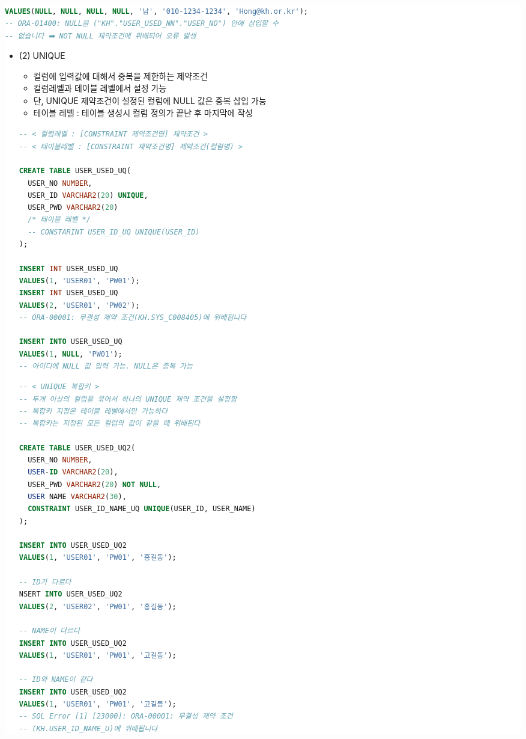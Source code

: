   ```sql
  VALUES(NULL, NULL, NULL, NULL, '남', '010-1234-1234', 'Hong@kh.or.kr');
  -- ORA-01400: NULL을 ("KH"."USER_USED_NN"."USER_NO") 안에 삽입할 수 
  -- 없습니다 ➡️ NOT NULL 제약조건에 위배되어 오류 발생
  ```
    
- (2) UNIQUE
  - 컬럼에 입력값에 대해서 중복을 제한하는 제약조건
  - 컬럼레벨과 테이블 레벨에서 설정 가능
  - 단, UNIQUE 제약조건이 설정된 컬럼에 NULL 값은 중복 삽입 가능
  - 테이블 레벨 : 테이블 생성시 컬럼 정의가 끝난 후 마지막에 작성
  
  ```sql
  -- < 컬럼레벨 : [CONSTRAINT 제약조건명] 제약조건 >
  -- < 테이블레벨 : [CONSTRAINT 제약조건명] 제약조건(컬럼명) >
  
  CREATE TABLE USER_USED_UQ(
    USER_NO NUMBER,
    USER_ID VARCHAR2(20) UNIQUE,
    USER_PWD VARCHAR2(20)
    /* 테이블 레벨 */
    -- CONSTARINT USER_ID_UQ UNIQUE(USER_ID)
  );
  
  INSERT INT USER_USED_UQ
  VALUES(1, 'USER01', 'PW01');
  INSERT INT USER_USED_UQ
  VALUES(2, 'USER01', 'PW02');
  -- ORA-00001: 무결성 제약 조건(KH.SYS_C008405)에 위배됩니다
  
  INSERT INTO USER_USED_UQ
  VALUES(1, NULL, 'PW01');
  -- 아이디에 NULL 값 입력 가능. NULL은 중복 가능
  ```
  
  ```sql
  -- < UNIQUE 복합키 >
  -- 두개 이상의 컬럼을 묶어서 하나의 UNIQUE 제약 조건을 설정함
  -- 복합키 지정은 테이블 레벨에서만 가능하다
  -- 복합키는 지정된 모든 컬럼의 값이 같을 때 위배된다
  
  CREATE TABLE USER_USED_UQ2(
    USER_NO NUMBER,
    USER-ID VARCHAR2(20),
    USER_PWD VARCHAR2(20) NOT NULL,
    USER NAME VARCHAR2(30),
    CONSTRAINT USER_ID_NAME_UQ UNIQUE(USER_ID, USER_NAME)
  );    
  
  INSERT INTO USER_USED_UQ2 
  VALUES(1, 'USER01', 'PW01', '홍길동');
  
  -- ID가 다르다
  NSERT INTO USER_USED_UQ2
  VALUES(2, 'USER02', 'PW01', '홍길동');
  
  -- NAME이 다르다
  INSERT INTO USER_USED_UQ2 
  VALUES(1, 'USER01', 'PW01', '고길동');
  
  -- ID와 NAME이 같다
  INSERT INTO USER_USED_UQ2 
  VALUES(1, 'USER01', 'PW01', '고길동');
  -- SQL Error [1] [23000]: ORA-00001: 무결성 제약 조건
  -- (KH.USER_ID_NAME_U)에 위배됩니다
  ```
    